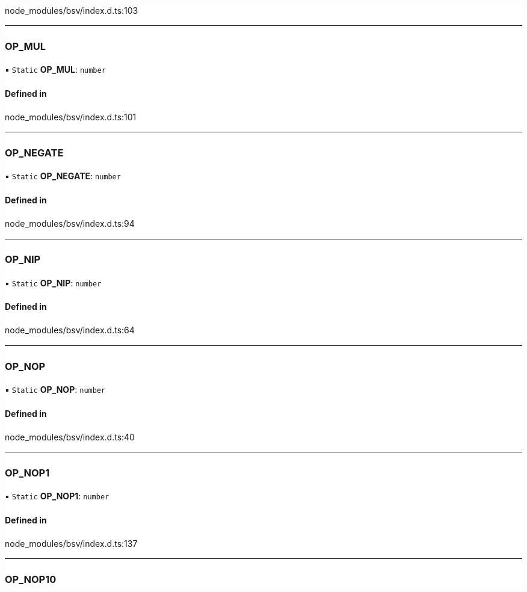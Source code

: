 node_modules/bsv/index.d.ts:103

___

### OP\_MUL

▪ `Static` **OP\_MUL**: `number`

#### Defined in

node_modules/bsv/index.d.ts:101

___

### OP\_NEGATE

▪ `Static` **OP\_NEGATE**: `number`

#### Defined in

node_modules/bsv/index.d.ts:94

___

### OP\_NIP

▪ `Static` **OP\_NIP**: `number`

#### Defined in

node_modules/bsv/index.d.ts:64

___

### OP\_NOP

▪ `Static` **OP\_NOP**: `number`

#### Defined in

node_modules/bsv/index.d.ts:40

___

### OP\_NOP1

▪ `Static` **OP\_NOP1**: `number`

#### Defined in

node_modules/bsv/index.d.ts:137

___

### OP\_NOP10
